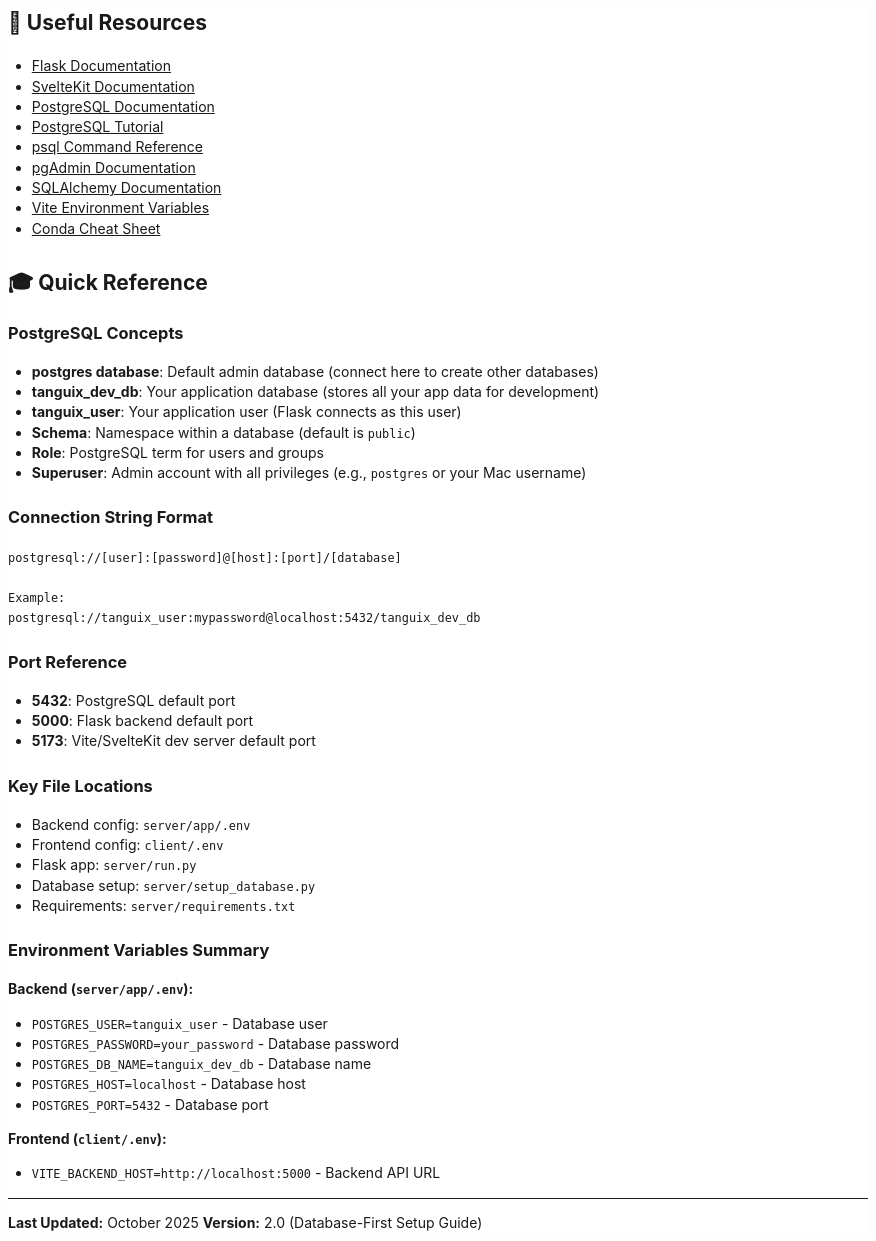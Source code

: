 ## 🔗 Useful Resources

- [Flask Documentation](https://flask.palletsprojects.com/)
- [SvelteKit Documentation](https://kit.svelte.dev/docs)
- [PostgreSQL Documentation](https://www.postgresql.org/docs/)
- [PostgreSQL Tutorial](https://www.postgresqltutorial.com/)
- [psql Command Reference](https://www.postgresql.org/docs/current/app-psql.html)
- [pgAdmin Documentation](https://www.pgadmin.org/docs/)
- [SQLAlchemy Documentation](https://docs.sqlalchemy.org/)
- [Vite Environment Variables](https://vitejs.dev/guide/env-and-mode.html)
- [Conda Cheat Sheet](https://docs.conda.io/projects/conda/en/latest/user-guide/cheatsheet.html)

## 🎓 Quick Reference

### PostgreSQL Concepts

- **postgres database**: Default admin database (connect here to create other databases)
- **tanguix_dev_db**: Your application database (stores all your app data for development)
- **tanguix_user**: Your application user (Flask connects as this user)
- **Schema**: Namespace within a database (default is `public`)
- **Role**: PostgreSQL term for users and groups
- **Superuser**: Admin account with all privileges (e.g., `postgres` or your Mac username)

### Connection String Format

```
postgresql://[user]:[password]@[host]:[port]/[database]

Example:
postgresql://tanguix_user:mypassword@localhost:5432/tanguix_dev_db
```

### Port Reference

- **5432**: PostgreSQL default port
- **5000**: Flask backend default port
- **5173**: Vite/SvelteKit dev server default port

### Key File Locations

- Backend config: `server/app/.env`
- Frontend config: `client/.env`
- Flask app: `server/run.py`
- Database setup: `server/setup_database.py`
- Requirements: `server/requirements.txt`

### Environment Variables Summary

**Backend (`server/app/.env`):**
- `POSTGRES_USER=tanguix_user` - Database user
- `POSTGRES_PASSWORD=your_password` - Database password
- `POSTGRES_DB_NAME=tanguix_dev_db` - Database name
- `POSTGRES_HOST=localhost` - Database host
- `POSTGRES_PORT=5432` - Database port

**Frontend (`client/.env`):**
- `VITE_BACKEND_HOST=http://localhost:5000` - Backend API URL

---

**Last Updated:** October 2025
**Version:** 2.0 (Database-First Setup Guide)



